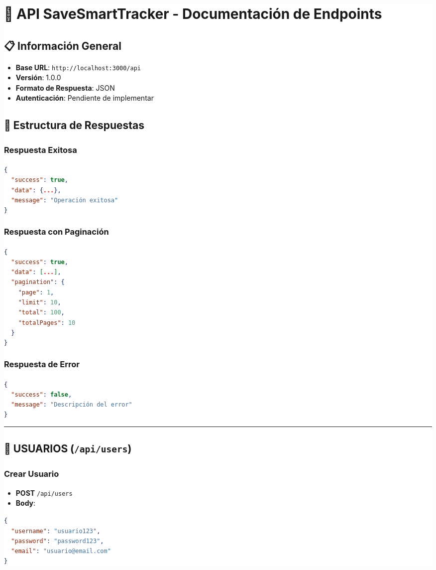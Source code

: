 # 🚀 API SaveSmartTracker - Documentación de Endpoints

## 📋 Información General

- **Base URL**: `http://localhost:3000/api`
- **Versión**: 1.0.0
- **Formato de Respuesta**: JSON
- **Autenticación**: Pendiente de implementar

## 🔧 Estructura de Respuestas

### Respuesta Exitosa
```json
{
  "success": true,
  "data": {...},
  "message": "Operación exitosa"
}
```

### Respuesta con Paginación
```json
{
  "success": true,
  "data": [...],
  "pagination": {
    "page": 1,
    "limit": 10,
    "total": 100,
    "totalPages": 10
  }
}
```

### Respuesta de Error
```json
{
  "success": false,
  "message": "Descripción del error"
}
```

---

## 👥 USUARIOS (`/api/users`)

### Crear Usuario
- **POST** `/api/users`
- **Body**:
```json
{
  "username": "usuario123",
  "password": "password123",
  "email": "usuario@email.com"
}
```

